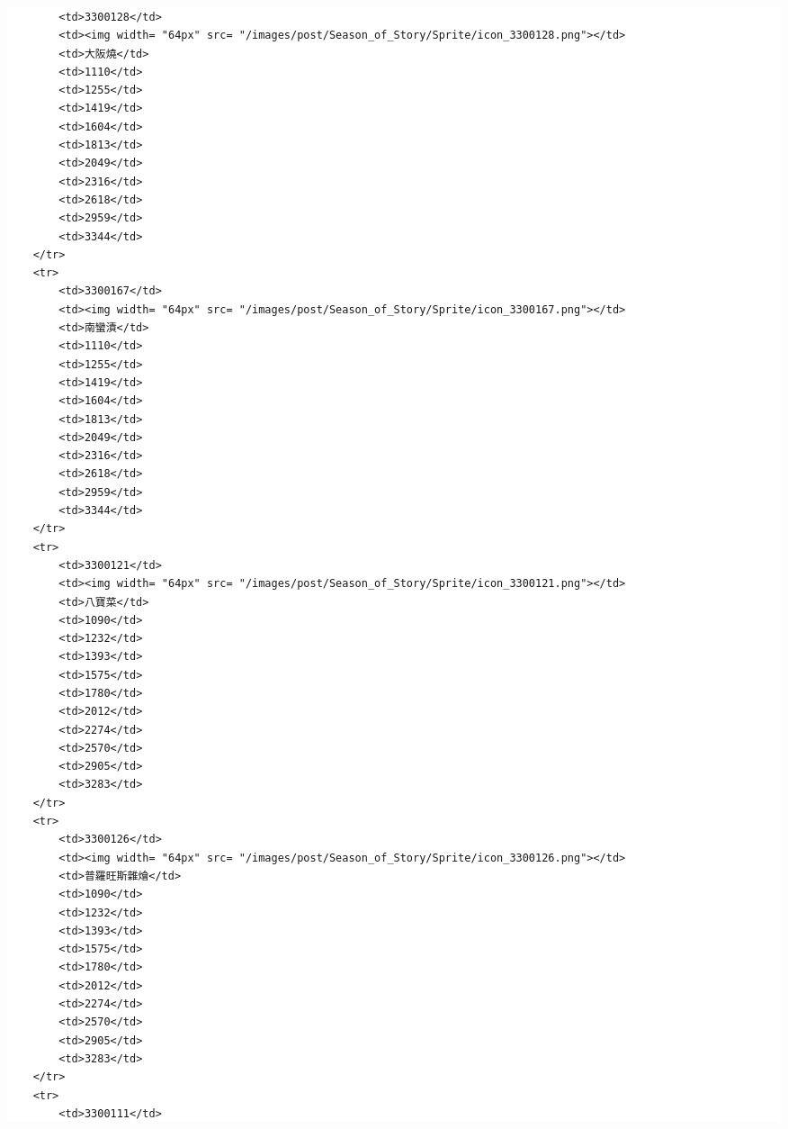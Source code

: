             <td>3300128</td>
            <td><img width= "64px" src= "/images/post/Season_of_Story/Sprite/icon_3300128.png"></td>
            <td>大阪燒</td>
            <td>1110</td>
            <td>1255</td>
            <td>1419</td>
            <td>1604</td>
            <td>1813</td>
            <td>2049</td>
            <td>2316</td>
            <td>2618</td>
            <td>2959</td>
            <td>3344</td>
        </tr>
        <tr>
            <td>3300167</td>
            <td><img width= "64px" src= "/images/post/Season_of_Story/Sprite/icon_3300167.png"></td>
            <td>南蠻漬</td>
            <td>1110</td>
            <td>1255</td>
            <td>1419</td>
            <td>1604</td>
            <td>1813</td>
            <td>2049</td>
            <td>2316</td>
            <td>2618</td>
            <td>2959</td>
            <td>3344</td>
        </tr>
        <tr>
            <td>3300121</td>
            <td><img width= "64px" src= "/images/post/Season_of_Story/Sprite/icon_3300121.png"></td>
            <td>八寶菜</td>
            <td>1090</td>
            <td>1232</td>
            <td>1393</td>
            <td>1575</td>
            <td>1780</td>
            <td>2012</td>
            <td>2274</td>
            <td>2570</td>
            <td>2905</td>
            <td>3283</td>
        </tr>
        <tr>
            <td>3300126</td>
            <td><img width= "64px" src= "/images/post/Season_of_Story/Sprite/icon_3300126.png"></td>
            <td>普羅旺斯雜燴</td>
            <td>1090</td>
            <td>1232</td>
            <td>1393</td>
            <td>1575</td>
            <td>1780</td>
            <td>2012</td>
            <td>2274</td>
            <td>2570</td>
            <td>2905</td>
            <td>3283</td>
        </tr>
        <tr>
            <td>3300111</td>